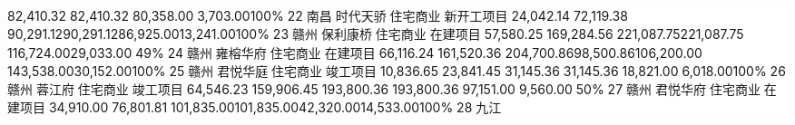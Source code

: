 82,410.32
82,410.32
80,358.00
3,703.00100%
22
南昌
时代天骄
住宅商业
新开工项目
24,042.14
72,119.38
90,291.1290,291.1286,925.0013,241.00100%
23
赣州
保利康桥
住宅商业
在建项目
57,580.25
169,284.56
221,087.75221,087.75
116,724.0029,033.00
49%
24
赣州
雍榕华府
住宅商业
在建项目
66,116.24
161,520.36
204,700.8698,500.86106,200.00
143,538.0030,152.00100%
25
赣州
君悦华庭
住宅商业
竣工项目
10,836.65
23,841.45
31,145.36
31,145.36
18,821.00
6,018.00100%
26
赣州
蓉江府
住宅商业
竣工项目
64,546.23
159,906.45
193,800.36
193,800.36
97,151.00
9,560.00
50%
27
赣州
君悦华府
住宅商业
在建项目
34,910.00
76,801.81
101,835.00101,835.0042,320.0014,533.00100%
28
九江